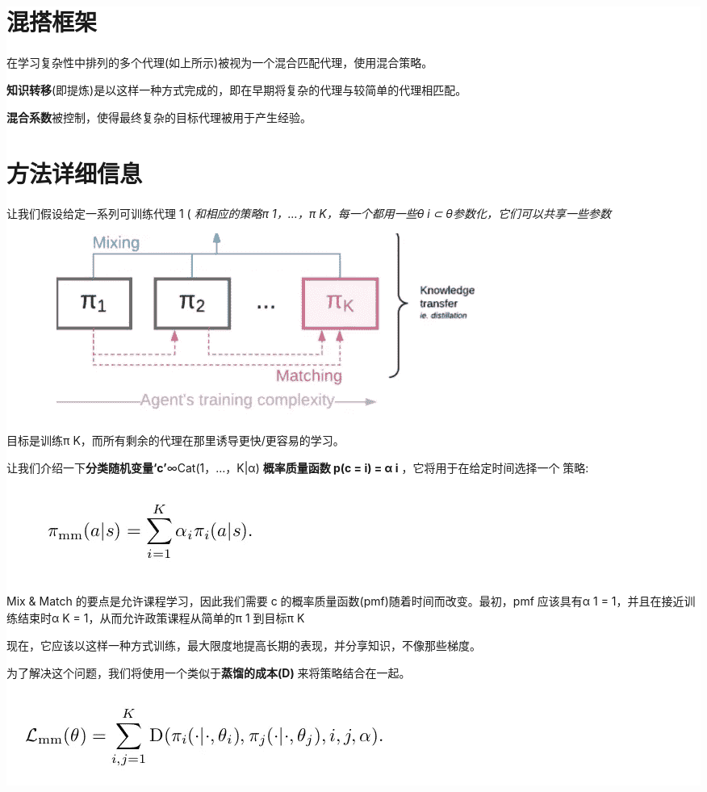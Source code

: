 # 混搭框架

在学习复杂性中排列的多个代理(如上所示)被视为一个混合匹配代理，使用混合策略。

**知识转移**(即提炼)是以这样一种方式完成的，即在早期将复杂的代理与较简单的代理相匹配。

**混合系数**被控制，使得最终复杂的目标代理被用于产生经验。

# 方法详细信息

让我们假设给定一系列可训练代理 1 ( *和相应的策略π 1，…，π K，每一个都用一些θ i ⊂ θ参数化，它们可以共享一些参数*

![](img/329131ec54135e4f0d465550857cc00e.png)

目标是训练π K，而所有剩余的代理在那里诱导更快/更容易的学习。

让我们介绍一下**分类随机变量‘c’**∞Cat(1，…，K|α) **概率质量函数 p(c = i) = α i** ，它将用于在给定时间选择一个
策略:

![](img/43ce65245ab0b93cfb31088b638706aa.png)

Mix & Match 的要点是允许课程学习，因此我们需要 c 的概率质量函数(pmf)随着时间而改变。最初，pmf 应该具有α 1 = 1，并且在接近训练结束时α K = 1，从而允许政策课程从简单的π 1 到目标π K

现在，它应该以这样一种方式训练，最大限度地提高长期的表现，并分享知识，不像那些梯度。

为了解决这个问题，我们将使用一个类似于**蒸馏的成本(D)** 来将策略结合在一起。

![](img/f2578042b8de02cc71301f2ef4df5486.png)
